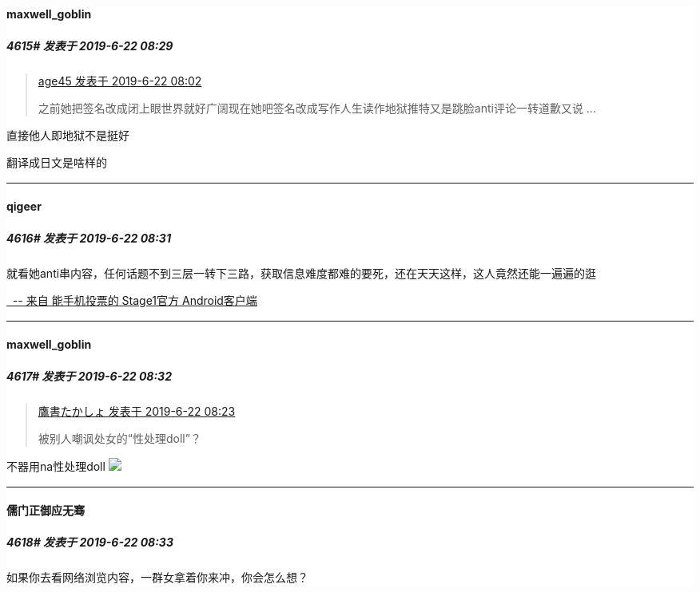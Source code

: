 ####  maxwell_goblin  
##### 4615#       发表于 2019-6-22 08:29



<blockquote><a href="httphttps://bbs.saraba1st.com/2b/forum.php?mod=redirect&amp;goto=findpost&amp;pid=44226387&amp;ptid=1839962" target="_blank">age45 发表于 2019-6-22 08:02</a>

之前她把签名改成闭上眼世界就好广阔现在她吧签名改成写作人生读作地狱推特又是跳脸anti评论一转道歉又说 ...</blockquote>
直接他人即地狱不是挺好

翻译成日文是啥样的







-----

####  qigeer  
##### 4616#       发表于 2019-6-22 08:31




就看她anti串内容，任何话题不到三层一转下三路，获取信息难度都难的要死，还在天天这样，这人竟然还能一遍遍的逛

[  -- 来自 能手机投票的 Stage1官方 Android客户端](https://www.coolapk.com/apk/140634)







-----

####  maxwell_goblin  
##### 4617#       发表于 2019-6-22 08:32



<blockquote><a href="httphttps://bbs.saraba1st.com/2b/forum.php?mod=redirect&amp;goto=findpost&amp;pid=44226509&amp;ptid=1839962" target="_blank">鷹書たかしょ 发表于 2019-6-22 08:23</a>

被别人嘲讽处女的“性处理doll”？</blockquote>
不器用na性处理doll <img src="https://static.saraba1st.com/image/smiley/face2017/064.png" referrerpolicy="no-referrer">







-----

####  儒门正御应无骞  
##### 4618#       发表于 2019-6-22 08:33




如果你去看网络浏览内容，一群女拿着你来冲，你会怎么想？
